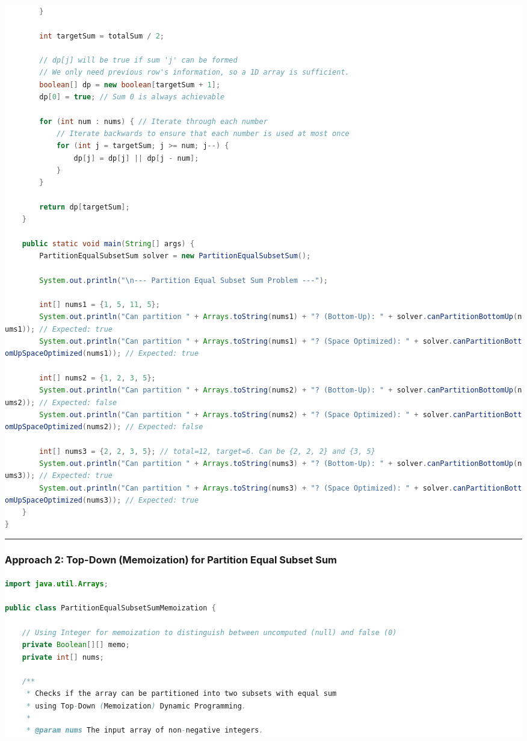 ```java
        }

        int targetSum = totalSum / 2;

        // dp[j] will be true if sum 'j' can be formed
        // We only need previous row's information, so a 1D array is sufficient.
        boolean[] dp = new boolean[targetSum + 1];
        dp[0] = true; // Sum 0 is always achievable

        for (int num : nums) { // Iterate through each number
            // Iterate backwards to ensure that each number is used at most once
            for (int j = targetSum; j >= num; j--) {
                dp[j] = dp[j] || dp[j - num];
            }
        }

        return dp[targetSum];
    }

    public static void main(String[] args) {
        PartitionEqualSubsetSum solver = new PartitionEqualSubsetSum();

        System.out.println("\n--- Partition Equal Subset Sum Problem ---");

        int[] nums1 = {1, 5, 11, 5};
        System.out.println("Can partition " + Arrays.toString(nums1) + "? (Bottom-Up): " + solver.canPartitionBottomUp(nums1)); // Expected: true
        System.out.println("Can partition " + Arrays.toString(nums1) + "? (Space Optimized): " + solver.canPartitionBottomUpSpaceOptimized(nums1)); // Expected: true

        int[] nums2 = {1, 2, 3, 5};
        System.out.println("Can partition " + Arrays.toString(nums2) + "? (Bottom-Up): " + solver.canPartitionBottomUp(nums2)); // Expected: false
        System.out.println("Can partition " + Arrays.toString(nums2) + "? (Space Optimized): " + solver.canPartitionBottomUpSpaceOptimized(nums2)); // Expected: false

        int[] nums3 = {2, 2, 3, 5}; // total=12, target=6. Can be {2, 2, 2} and {3, 5}
        System.out.println("Can partition " + Arrays.toString(nums3) + "? (Bottom-Up): " + solver.canPartitionBottomUp(nums3)); // Expected: true
        System.out.println("Can partition " + Arrays.toString(nums3) + "? (Space Optimized): " + solver.canPartitionBottomUpSpaceOptimized(nums3)); // Expected: true
    }
}
```

-----

### Approach 2: Top-Down (Memoization) for Partition Equal Subset Sum

```java
import java.util.Arrays;

public class PartitionEqualSubsetSumMemoization {

    // Using Integer for memoization to distinguish between uncomputed (null) and false (0)
    private Boolean[][] memo;
    private int[] nums;

    /**
     * Checks if the array can be partitioned into two subsets with equal sum
     * using Top-Down (Memoization) Dynamic Programming.
     *
     * @param nums The input array of non-negative integers.
```